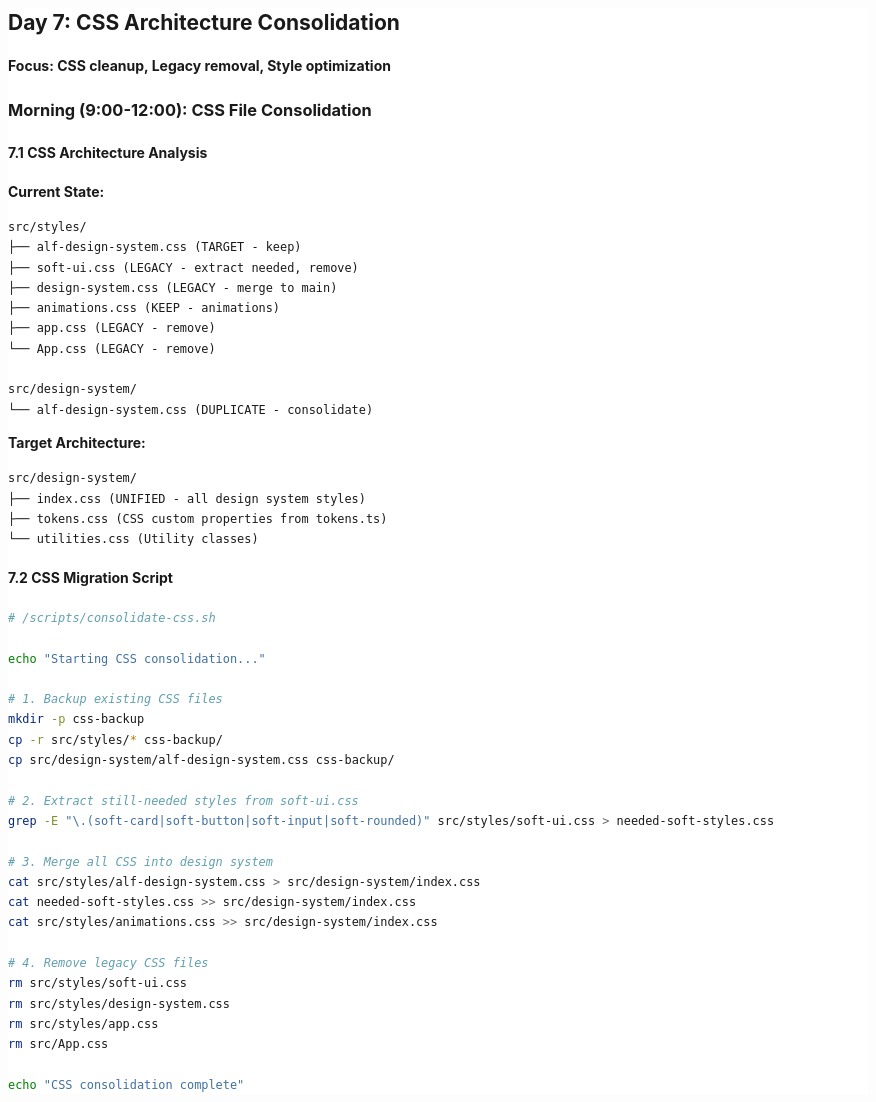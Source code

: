 ## Day 7: CSS Architecture Consolidation
**Focus: CSS cleanup, Legacy removal, Style optimization**

### Morning (9:00-12:00): CSS File Consolidation

#### 7.1 CSS Architecture Analysis
**Current State:**
```
src/styles/
├── alf-design-system.css (TARGET - keep)
├── soft-ui.css (LEGACY - extract needed, remove)  
├── design-system.css (LEGACY - merge to main)
├── animations.css (KEEP - animations)
├── app.css (LEGACY - remove)
└── App.css (LEGACY - remove)

src/design-system/
└── alf-design-system.css (DUPLICATE - consolidate)
```

**Target Architecture:**
```
src/design-system/
├── index.css (UNIFIED - all design system styles)
├── tokens.css (CSS custom properties from tokens.ts)
└── utilities.css (Utility classes)
```

#### 7.2 CSS Migration Script
```bash
# /scripts/consolidate-css.sh

echo "Starting CSS consolidation..."

# 1. Backup existing CSS files
mkdir -p css-backup
cp -r src/styles/* css-backup/
cp src/design-system/alf-design-system.css css-backup/

# 2. Extract still-needed styles from soft-ui.css
grep -E "\.(soft-card|soft-button|soft-input|soft-rounded)" src/styles/soft-ui.css > needed-soft-styles.css

# 3. Merge all CSS into design system
cat src/styles/alf-design-system.css > src/design-system/index.css
cat needed-soft-styles.css >> src/design-system/index.css
cat src/styles/animations.css >> src/design-system/index.css

# 4. Remove legacy CSS files
rm src/styles/soft-ui.css
rm src/styles/design-system.css  
rm src/styles/app.css
rm src/App.css

echo "CSS consolidation complete"
```
